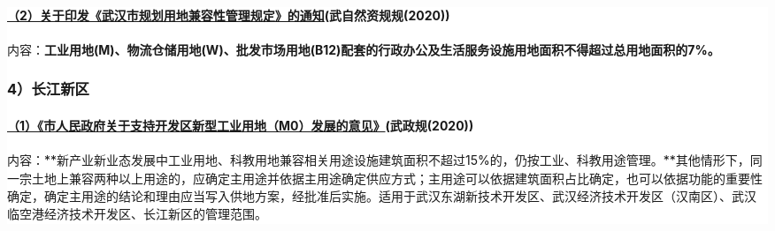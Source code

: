 #### [（2）关于印发《武汉市规划用地兼容性管理规定》的通知](http://www.dxh.gov.cn/ZWGK/bmxxgk/bwbjxxgk/qzrzyhghj/zcwj/202011/t20201128_1520743.shtml)(武自然资规规(2020))
内容：**工业用地(M)、物流仓储用地(W)、批发市场用地(B12)配套的行政办公及生活服务设施用地面积不得超过总用地面积的7%。**
### 4）长江新区
#### [（1）《市人民政府关于支持开发区新型工业用地（M0）发展的意见》](https://www.ndrc.gov.cn/xwdt/ztzl/gbmjcbzc/gtb/201801/t20180119_1209886.html)(武政规(2020))
内容：**新产业新业态发展中工业用地、科教用地兼容相关用途设施建筑面积不超过15%的，仍按工业、科教用途管理。**其他情形下，同一宗土地上兼容两种以上用途的，应确定主用途并依据主用途确定供应方式；主用途可以依据建筑面积占比确定，也可以依据功能的重要性确定，确定主用途的结论和理由应当写入供地方案，经批准后实施。适用于武汉东湖新技术开发区、武汉经济技术开发区（汉南区）、武汉临空港经济技术开发区、长江新区的管理范围。
